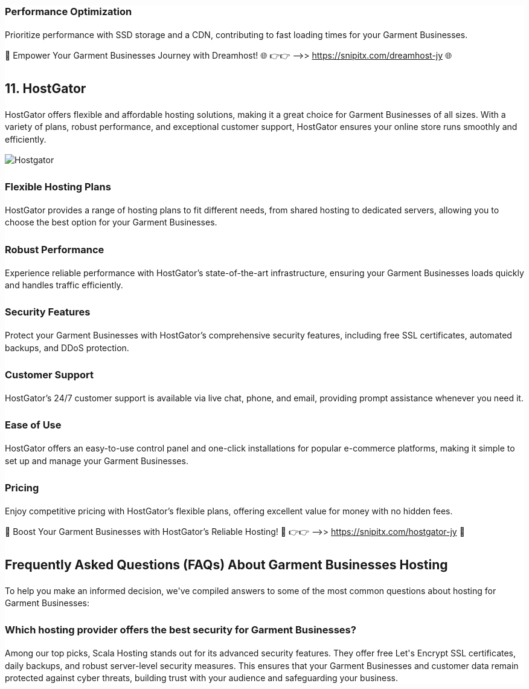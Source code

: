 ### Performance Optimization
Prioritize performance with SSD storage and a CDN, contributing to fast loading times for your Garment Businesses.

🚀 Empower Your Garment Businesses Journey with Dreamhost! 🌐
👉👉 -->> https://snipitx.com/dreamhost-jy 🌐

## 11. HostGator

HostGator offers flexible and affordable hosting solutions, making it a great choice for Garment Businesses of all sizes. With a variety of plans, robust performance, and exceptional customer support, HostGator ensures your online store runs smoothly and efficiently.

![Hostgator](https://i.imgur.com/SNC0dSu.jpeg "Hostgator Hosting")

### Flexible Hosting Plans
HostGator provides a range of hosting plans to fit different needs, from shared hosting to dedicated servers, allowing you to choose the best option for your Garment Businesses.

### Robust Performance
Experience reliable performance with HostGator’s state-of-the-art infrastructure, ensuring your Garment Businesses loads quickly and handles traffic efficiently.

### Security Features
Protect your Garment Businesses with HostGator’s comprehensive security features, including free SSL certificates, automated backups, and DDoS protection.

### Customer Support
HostGator’s 24/7 customer support is available via live chat, phone, and email, providing prompt assistance whenever you need it.

### Ease of Use
HostGator offers an easy-to-use control panel and one-click installations for popular e-commerce platforms, making it simple to set up and manage your Garment Businesses.

### Pricing
Enjoy competitive pricing with HostGator’s flexible plans, offering excellent value for money with no hidden fees.

🌟 Boost Your Garment Businesses with HostGator’s Reliable Hosting! 🚀
👉👉 -->> https://snipitx.com/hostgator-jy 🚀

## Frequently Asked Questions (FAQs) About Garment Businesses Hosting

To help you make an informed decision, we've compiled answers to some of the most common questions about hosting for Garment Businesses:

### Which hosting provider offers the best security for Garment Businesses? 
Among our top picks, Scala Hosting stands out for its advanced security features. They offer free Let's Encrypt SSL certificates, daily backups, and robust server-level security measures. This ensures that your Garment Businesses and customer data remain protected against cyber threats, building trust with your audience and safeguarding your business.
